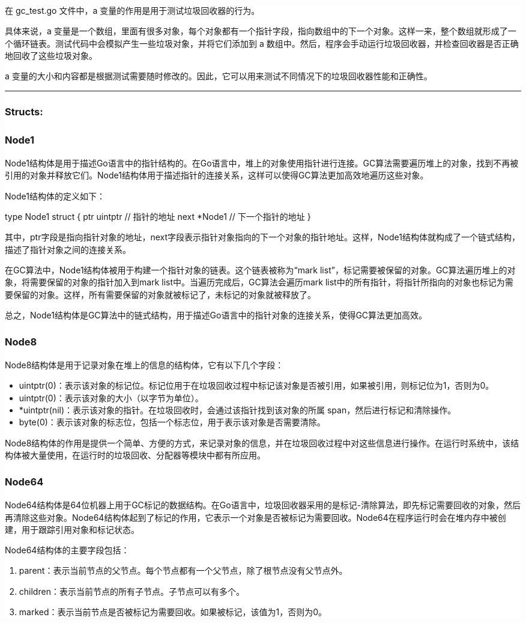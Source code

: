 在 gc_test.go 文件中，a 变量的作用是用于测试垃圾回收器的行为。 

具体来说，a 变量是一个数组，里面有很多对象，每个对象都有一个指针字段，指向数组中的下一个对象。这样一来，整个数组就形成了一个循环链表。测试代码中会模拟产生一些垃圾对象，并将它们添加到 a 数组中。然后，程序会手动运行垃圾回收器，并检查回收器是否正确地回收了这些垃圾对象。 

a 变量的大小和内容都是根据测试需要随时修改的。因此，它可以用来测试不同情况下的垃圾回收器性能和正确性。






---

### Structs:

### Node1

Node1结构体是用于描述Go语言中的指针结构的。在Go语言中，堆上的对象使用指针进行连接。GC算法需要遍历堆上的对象，找到不再被引用的对象并释放它们。Node1结构体用于描述指针的连接关系，这样可以使得GC算法更加高效地遍历这些对象。

Node1结构体的定义如下：

type Node1 struct {
    ptr uintptr // 指针的地址
    next *Node1 // 下一个指针的地址
}

其中，ptr字段是指向指针对象的地址，next字段表示指针对象指向的下一个对象的指针地址。这样，Node1结构体就构成了一个链式结构，描述了指针对象之间的连接关系。

在GC算法中，Node1结构体被用于构建一个指针对象的链表。这个链表被称为“mark list”，标记需要被保留的对象。GC算法遍历堆上的对象，将需要保留的对象的指针加入到mark list中。当遍历完成后，GC算法会遍历mark list中的所有指针，将指针所指向的对象也标记为需要保留的对象。这样，所有需要保留的对象就被标记了，未标记的对象就被释放了。

总之，Node1结构体是GC算法中的链式结构，用于描述Go语言中的指针对象的连接关系，使得GC算法更加高效。



### Node8

Node8结构体是用于记录对象在堆上的信息的结构体，它有以下几个字段：

- uintptr(0)：表示该对象的标记位。标记位用于在垃圾回收过程中标记该对象是否被引用，如果被引用，则标记位为1，否则为0。
- uintptr(0)：表示该对象的大小（以字节为单位）。
- *uintptr(nil)：表示该对象的指针。在垃圾回收时，会通过该指针找到该对象的所属 span，然后进行标记和清除操作。
- byte(0)：表示该对象的标志位，包括一个标志位，用于表示该对象是否需要清除。

Node8结构体的作用是提供一个简单、方便的方式，来记录对象的信息，并在垃圾回收过程中对这些信息进行操作。在运行时系统中，该结构体被大量使用，在运行时的垃圾回收、分配器等模块中都有所应用。



### Node64

Node64结构体是64位机器上用于GC标记的数据结构。在Go语言中，垃圾回收器采用的是标记-清除算法，即先标记需要回收的对象，然后再清除这些对象。Node64结构体起到了标记的作用，它表示一个对象是否被标记为需要回收。Node64在程序运行时会在堆内存中被创建，用于跟踪引用对象和标记状态。

Node64结构体的主要字段包括：

1. parent：表示当前节点的父节点。每个节点都有一个父节点，除了根节点没有父节点外。

2. children：表示当前节点的所有子节点。子节点可以有多个。

3. marked：表示当前节点是否被标记为需要回收。如果被标记，该值为1，否则为0。
